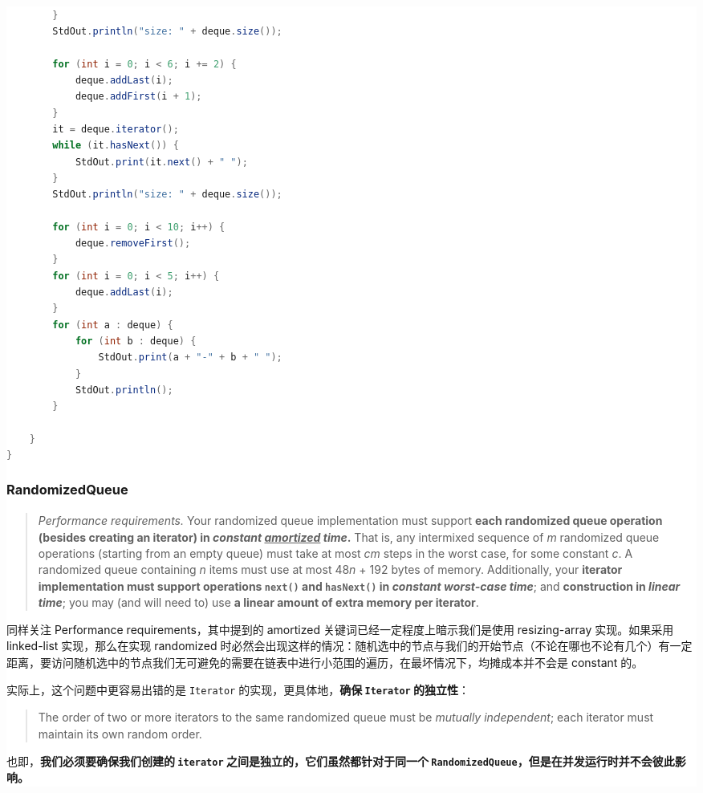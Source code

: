 ```java
		}
		StdOut.println("size: " + deque.size());
		
		for (int i = 0; i < 6; i += 2) {
			deque.addLast(i);
			deque.addFirst(i + 1);
		}
		it = deque.iterator();
		while (it.hasNext()) {
			StdOut.print(it.next() + " ");
		}
		StdOut.println("size: " + deque.size());
		
		for (int i = 0; i < 10; i++) {
			deque.removeFirst();
		}
		for (int i = 0; i < 5; i++) {
			deque.addLast(i);
		}
		for (int a : deque) {
			for (int b : deque) {
				StdOut.print(a + "-" + b + " ");
			}
			StdOut.println();
		}
		
	}	
}

```



### RandomizedQueue

> *Performance requirements.*  Your randomized queue implementation must support **each randomized queue operation (besides creating an iterator) in *constant <u>amortized</u> time*.** That is, any intermixed sequence of *m* randomized queue operations (starting from an empty queue) must take at most *cm* steps in the worst case, for some constant *c*. A randomized queue containing *n* items must use at most 48*n* + 192 bytes of memory. Additionally, your **iterator implementation must support operations `next()` and `hasNext()` in *constant worst-case time***; and **construction in *linear time***; you may (and will need to) use **a linear amount of extra memory per iterator**.

同样关注 Performance requirements，其中提到的 amortized 关键词已经一定程度上暗示我们是使用 resizing-array 实现。如果采用 linked-list 实现，那么在实现 randomized 时必然会出现这样的情况：随机选中的节点与我们的开始节点（不论在哪也不论有几个）有一定距离，要访问随机选中的节点我们无可避免的需要在链表中进行小范围的遍历，在最坏情况下，均摊成本并不会是 constant 的。

实际上，这个问题中更容易出错的是 `Iterator` 的实现，更具体地，**确保 `Iterator` 的独立性**：

> The order of two or more iterators to the same randomized queue must be *mutually independent*; each iterator must maintain its own random order.

也即，**我们必须要确保我们创建的 `iterator` 之间是独立的，它们虽然都针对于同一个 `RandomizedQueue`，但是在并发运行时并不会彼此影响。**
